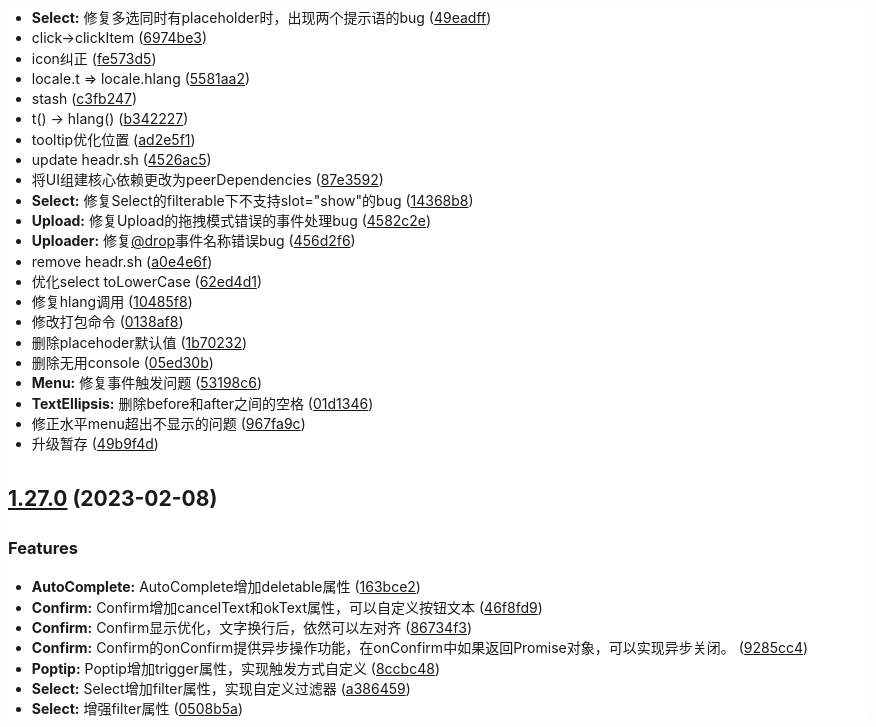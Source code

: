 * **Select:** 修复多选同时有placeholder时，出现两个提示语的bug ([49eadff](https://github.com/btboys/heyui/commit/49eadff01a56e2a3d6ced77225b53d5d7a672a57))
* click->clickItem ([6974be3](https://github.com/btboys/heyui/commit/6974be30b9d79ea36225c31dbec6122740463d23))
* icon纠正 ([fe573d5](https://github.com/btboys/heyui/commit/fe573d5d5283e22deeb9d0401890986196f206a3))
* locale.t => locale.hlang ([5581aa2](https://github.com/btboys/heyui/commit/5581aa2fb75f1e7e457f7021789484eb7f80d3ed))
* stash ([c3fb247](https://github.com/btboys/heyui/commit/c3fb247673e71136c0d852f9a40f8bd7112198b3))
* t() -> hlang() ([b342227](https://github.com/btboys/heyui/commit/b34222782e43268d22df9cb07e2bd87550364ce2))
* tooltip优化位置 ([ad2e5f1](https://github.com/btboys/heyui/commit/ad2e5f125f5e2be466761831f193ab8a67b13380))
* update headr.sh ([4526ac5](https://github.com/btboys/heyui/commit/4526ac56130785012a55d06908b88fe6d2139312))
* 将UI组建核心依赖更改为peerDependencies ([87e3592](https://github.com/btboys/heyui/commit/87e359270204489a1a5ffa91cdd3eba8f3158102))
* **Select:** 修复Select的filterable下不支持slot="show"的bug ([14368b8](https://github.com/btboys/heyui/commit/14368b823499c22e7d089ca8671218b69dc06b9e))
* **Upload:** 修复Upload的拖拽模式错误的事件处理bug ([4582c2e](https://github.com/btboys/heyui/commit/4582c2e50ed1c77bdbde9f3eac3746cd0de26fa1))
* **Uploader:** 修复[@drop](https://github.com/drop)事件名称错误bug ([456d2f6](https://github.com/btboys/heyui/commit/456d2f67780cc905716bc6b00f5ab71aa5f8097b))
* remove headr.sh ([a0e4e6f](https://github.com/btboys/heyui/commit/a0e4e6fd4e856b9b5c74f3f0898fbe2da85da835))
* 优化select toLowerCase ([62ed4d1](https://github.com/btboys/heyui/commit/62ed4d131a9af0e67772ce7d425a937c127374dd))
* 修复hlang调用 ([10485f8](https://github.com/btboys/heyui/commit/10485f88054b89de74e9c072bba7c5cba4c8545d))
* 修改打包命令 ([0138af8](https://github.com/btboys/heyui/commit/0138af8319b1c5e2a02c9b99ded5f06fdbbcf396))
* 删除placehoder默认值 ([1b70232](https://github.com/btboys/heyui/commit/1b7023259a1da8a0abb39cb6bd4e537f4b6f4e87))
* 删除无用console ([05ed30b](https://github.com/btboys/heyui/commit/05ed30bf542f1138576789cd15eba877f3fa0c09))
* **Menu:** 修复事件触发问题 ([53198c6](https://github.com/btboys/heyui/commit/53198c6bbc6079e29109325d52a06017abcfa2f3))
* **TextEllipsis:** 删除before和after之间的空格 ([01d1346](https://github.com/btboys/heyui/commit/01d1346f7df39aca2785de955a4a0468c55b5774))
* 修正水平menu超出不显示的问题 ([967fa9c](https://github.com/btboys/heyui/commit/967fa9c4c4edb0450f5b17db62b14945c69e9a03))
* 升级暂存 ([49b9f4d](https://github.com/btboys/heyui/commit/49b9f4d6ec700fbd616bb219c4a99377911a3768))

## [1.27.0](https://github.com/heyui/heyui/compare/v1.26.1...v1.27.0) (2023-02-08)


### Features

* **AutoComplete:** AutoComplete增加deletable属性 ([163bce2](https://github.com/heyui/heyui/commit/163bce2cd1d741938b73d6be6f1d35a31e62c032))
* **Confirm:** Confirm增加cancelText和okText属性，可以自定义按钮文本 ([46f8fd9](https://github.com/heyui/heyui/commit/46f8fd92319de73c51a80329f986b592c80b9409))
* **Confirm:** Confirm显示优化，文字换行后，依然可以左对齐 ([86734f3](https://github.com/heyui/heyui/commit/86734f3f46598e160222b4c666aaa740c826673f))
* **Confirm:** Confirm的onConfirm提供异步操作功能，在onConfirm中如果返回Promise对象，可以实现异步关闭。 ([9285cc4](https://github.com/heyui/heyui/commit/9285cc4efec01a503c3bf0a0b238d6074f497174))
* **Poptip:** Poptip增加trigger属性，实现触发方式自定义 ([8ccbc48](https://github.com/heyui/heyui/commit/8ccbc484f6a87ae8e378e8f5bb5db2aba0128650))
* **Select:** Select增加filter属性，实现自定义过滤器 ([a386459](https://github.com/heyui/heyui/commit/a386459338c7c467fb31b542ba2113be7bec07b7))
* **Select:** 增强filter属性 ([0508b5a](https://github.com/heyui/heyui/commit/0508b5aa3b405287398409dc8144cdbd3b1b4378))